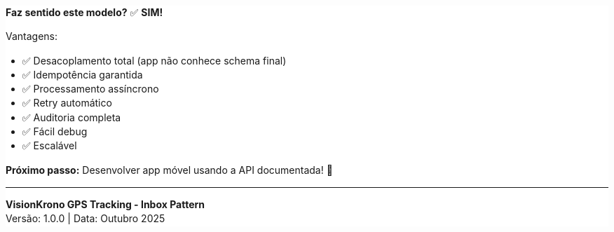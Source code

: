 **Faz sentido este modelo?** ✅ **SIM!**

Vantagens:
- ✅ Desacoplamento total (app não conhece schema final)
- ✅ Idempotência garantida
- ✅ Processamento assíncrono
- ✅ Retry automático
- ✅ Auditoria completa
- ✅ Fácil debug
- ✅ Escalável

**Próximo passo:** Desenvolver app móvel usando a API documentada! 📱

---

**VisionKrono GPS Tracking - Inbox Pattern**  
Versão: 1.0.0 | Data: Outubro 2025

